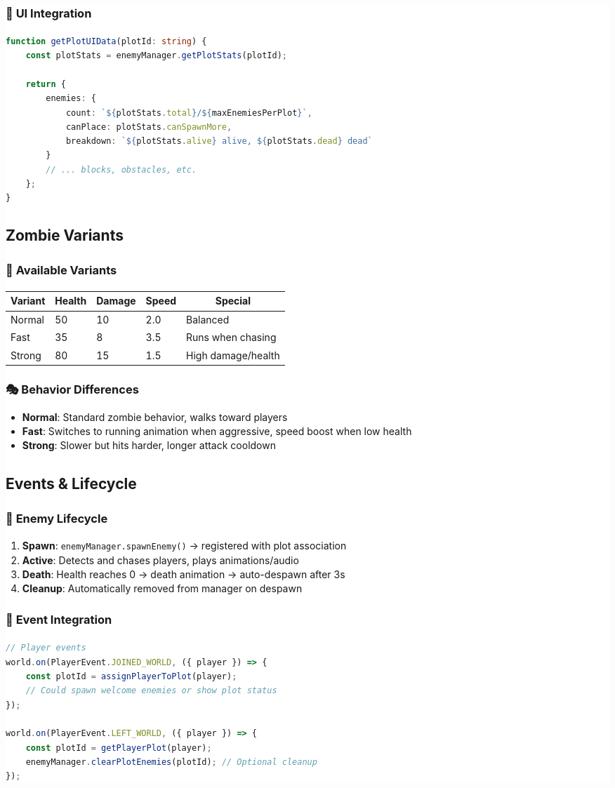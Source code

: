 ### 📱 **UI Integration**

```typescript
function getPlotUIData(plotId: string) {
    const plotStats = enemyManager.getPlotStats(plotId);
    
    return {
        enemies: {
            count: `${plotStats.total}/${maxEnemiesPerPlot}`,
            canPlace: plotStats.canSpawnMore,
            breakdown: `${plotStats.alive} alive, ${plotStats.dead} dead`
        }
        // ... blocks, obstacles, etc.
    };
}
```

## Zombie Variants

### 🧟 **Available Variants**

| Variant | Health | Damage | Speed | Special |
|---------|---------|---------|--------|---------|
| Normal  | 50     | 10     | 2.0    | Balanced |
| Fast    | 35     | 8      | 3.5    | Runs when chasing |
| Strong  | 80     | 15     | 1.5    | High damage/health |

### 🎭 **Behavior Differences**

- **Normal**: Standard zombie behavior, walks toward players
- **Fast**: Switches to running animation when aggressive, speed boost when low health
- **Strong**: Slower but hits harder, longer attack cooldown

## Events & Lifecycle

### 🔄 **Enemy Lifecycle**

1. **Spawn**: `enemyManager.spawnEnemy()` → registered with plot association
2. **Active**: Detects and chases players, plays animations/audio
3. **Death**: Health reaches 0 → death animation → auto-despawn after 3s
4. **Cleanup**: Automatically removed from manager on despawn

### 📡 **Event Integration**

```typescript
// Player events
world.on(PlayerEvent.JOINED_WORLD, ({ player }) => {
    const plotId = assignPlayerToPlot(player);
    // Could spawn welcome enemies or show plot status
});

world.on(PlayerEvent.LEFT_WORLD, ({ player }) => {
    const plotId = getPlayerPlot(player);
    enemyManager.clearPlotEnemies(plotId); // Optional cleanup
});
```
